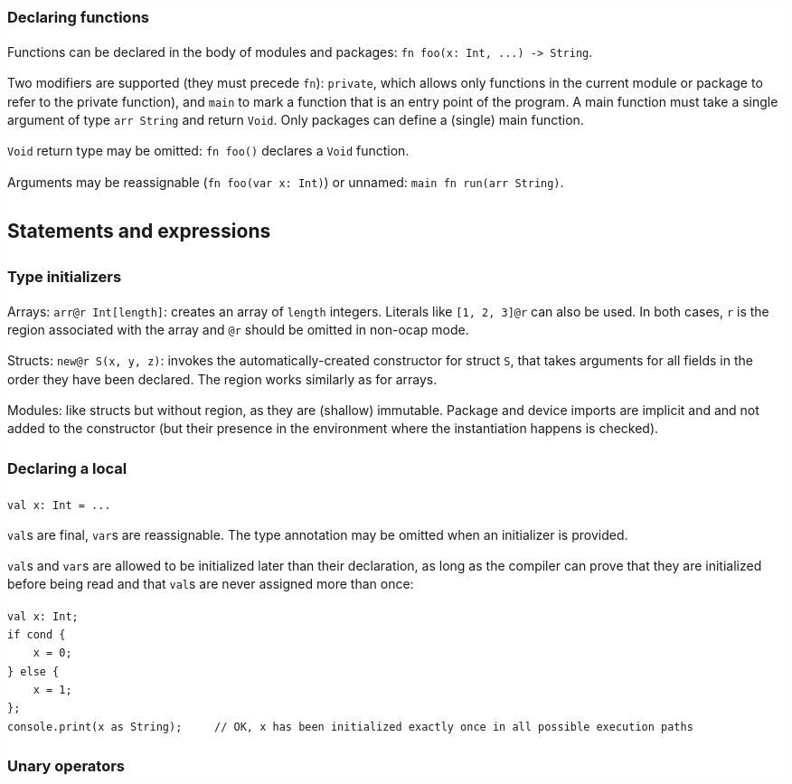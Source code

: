 ### Declaring functions

Functions can be declared in the body of modules and packages: `fn foo(x: Int, ...) -> String`.

Two modifiers are supported (they must precede `fn`): `private`, which allows only functions in the current module or package to refer to the private function), and `main` to mark a function that is an entry point of the program. A main function must take a single argument of type `arr String` and return `Void`. Only packages can define a (single) main function.

`Void` return type may be omitted: `fn foo()` declares a `Void` function.

Arguments may be reassignable (`fn foo(var x: Int)`) or unnamed: `main fn run(arr String)`.


## Statements and expressions

### Type initializers

Arrays: `arr@r Int[length]`: creates an array of `length` integers. Literals like `[1, 2, 3]@r` can also be used. In both cases, `r` is the region associated with the array and `@r` should be omitted in non-ocap mode.

Structs: `new@r S(x, y, z)`: invokes the automatically-created constructor for struct `S`, that takes arguments for all fields in the order they have been declared. The region works similarly as for arrays.

Modules: like structs but without region, as they are (shallow) immutable. Package and device imports are implicit and and not added to the constructor (but their presence in the environment where the instantiation happens is checked).


### Declaring a local

`val x: Int = ...`

`val`s are final, `var`s are reassignable. The type annotation may be omitted when an initializer is provided.

`val`s and `var`s are allowed to be initialized later than their declaration, as long as the compiler can prove that they are initialized before being read and that `val`s are never assigned more than once:

```
val x: Int;
if cond {
    x = 0;
} else {
    x = 1;
};
console.print(x as String);     // OK, x has been initialized exactly once in all possible execution paths
```


### Unary operators
